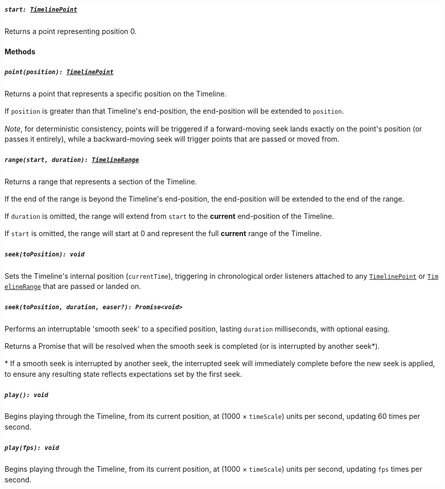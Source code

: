 ##### `start: `[`TimelinePoint`](#timelinepoint-interface)

Returns a point representing position 0.

#### Methods

##### `point(position): `[`TimelinePoint`](#timelinepoint-interface)

Returns a point that represents a specific position on the Timeline.

If `position` is greater than that Timeline's end-position, the end-position will be extended to `position`.

*Note*, for deterministic consistency, points will be triggered if a forward-moving seek lands exactly on the point's position (or passes it entirely), while a backward-moving seek will trigger points that are passed or moved from.

##### `range(start, duration): `[`TimelineRange`](#timelinerange-interface)

Returns a range that represents a section of the Timeline.

If the end of the range is beyond the Timeline's end-position, the end-position will be extended to the end of the range.

If `duration` is omitted, the range will extend from `start` to the **current** end-position of the Timeline.

If `start` is omitted, the range will start at 0 and represent the full **current** range of the Timeline.

##### `seek(toPosition): void`

Sets the Timeline's internal position (`currentTime`), triggering in chronological order listeners attached to any [`TimelinePoint`](#timelinepoint-interface) or [`TimelineRange`](#timelinerange-interface) that are passed or landed on.

##### `seek(toPosition, duration, easer?): Promise<void>`

Performs an interruptable 'smooth seek' to a specified position, lasting `duration` milliseconds, with optional easing.

Returns a Promise that will be resolved when the smooth seek is completed (or is interrupted by another seek\*).

\* If a smooth seek is interrupted by another seek, the interrupted seek will immediately complete before the new seek is applied, to ensure any resulting state reflects expectations set by the first seek.

##### `play(): void`

Begins playing through the Timeline, from its current position, at (1000 × `timeScale`) units per second, updating 60 times per second.

##### `play(fps): void`

Begins playing through the Timeline, from its current position, at (1000 × `timeScale`) units per second, updating `fps` times per second.
